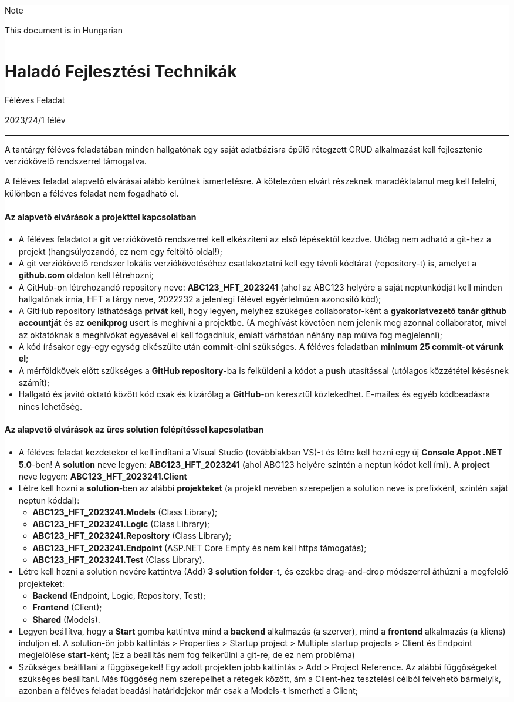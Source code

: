 > [!NOTE]
> This document is in Hungarian

# Haladó Fejlesztési Technikák

Féléves Feladat

2023/24/1 félév

---

A tantárgy féléves feladatában minden hallgatónak egy saját adatbázisra épülő rétegzett CRUD alkalmazást kell fejlesztenie verziókövető rendszerrel támogatva.

A féléves feladat alapvető elvárásai alább kerülnek ismertetésre. A kötelezően elvárt részeknek maradéktalanul meg kell felelni, különben a féléves feladat nem fogadható el.

#### Az alapvető elvárások a projekttel kapcsolatban

- A féléves feladatot a **git** verziókövető rendszerrel kell elkészíteni az első lépésektől kezdve. Utólag nem adható a git-hez a projekt (hangsúlyozandó, ez nem egy feltöltő oldal!);
- A git verziókövető rendszer lokális verziókövetéséhez csatlakoztatni kell egy távoli kódtárat (repository-t) is, amelyet a **github.com** oldalon kell létrehozni;
- A GitHub-on létrehozandó repository neve: **ABC123_HFT_2023241** (ahol az ABC123 helyére a saját neptunkódját kell minden hallgatónak írnia, HFT a tárgy neve, 2022232 a jelenlegi félévet egyértelműen azonosító kód);
- A GitHub repository láthatósága **privát** kell, hogy legyen, melyhez szükéges collaborator-ként a **gyakorlatvezető tanár github accountját** és az **oenikprog** usert is meghívni a projektbe. (A meghívást követően nem jelenik meg azonnal collaborator, mivel az oktatóknak a meghívókat egyesével el kell fogadniuk, emiatt várhatóan néhány nap múlva fog megjelenni);
- A kód írásakor egy-egy egység elkészülte után **commit**-olni szükséges. A féléves feladatban **minimum 25 commit-ot várunk el**;
- A mérföldkövek előtt szükséges a **GitHub repository**-ba is felküldeni a kódot a **push** utasítással (utólagos közzététel késésnek számít);
- Hallgató és javító oktató között kód csak és kizárólag a **GitHub**-on keresztül közlekedhet. E-mailes és egyéb kódbeadásra nincs lehetőség.

#### Az alapvető elvárások az üres solution felépítéssel kapcsolatban

- A féléves feladat kezdetekor el kell indítani a Visual Studio (továbbiakban VS)-t és létre kell hozni egy új **Console Appot .NET 5.0**-ben! A **solution** neve legyen: **ABC123_HFT_2023241** (ahol ABC123 helyére szintén a neptun kódot kell írni). A **project** neve legyen: **ABC123_HFT_2023241.Client**
- Létre kell hozni a **solution**-ben az alábbi **projekteket** (a projekt nevében szerepeljen a solution
neve is prefixként, szintén saját neptun kóddal):
  - **ABC123_HFT_2023241.Models** (Class Library);
  - **ABC123_HFT_2023241.Logic** (Class Library);
  - **ABC123_HFT_2023241.Repository** (Class Library);
  - **ABC123_HFT_2023241.Endpoint** (ASP.NET Core Empty és nem kell https támogatás);
  - **ABC123_HFT_2023241.Test** (Class Library).
- Létre kell hozni a solution nevére kattintva (Add) **3 solution folder**-t, és ezekbe drag-and-drop módszerrel áthúzni a megfelelő projekteket:
  - **Backend** (Endpoint, Logic, Repository, Test);
  - **Frontend** (Client);
  - **Shared** (Models).
- Legyen beállítva, hogy a **Start** gomba kattintva mind a **backend** alkalmazás (a szerver), mind a **frontend** alkalmazás (a kliens) induljon el. A solution-ön jobb kattintás > Properties > Startup project > Multiple startup projects > Client és Endpoint megjelölése **start**-ként; (Ez a beállítás nem fog felkerülni a git-re, de ez nem probléma)
- Szükséges beállítani a függőségeket! Egy adott projekten jobb kattintás > Add > Project Reference. Az alábbi függőségeket szükséges beállítani. Más függőség nem szerepelhet a rétegek között, ám a Client-hez tesztelési célból felvehető bármelyik, azonban a féléves feladat beadási határidejekor már csak a Models-t ismerheti a Client;